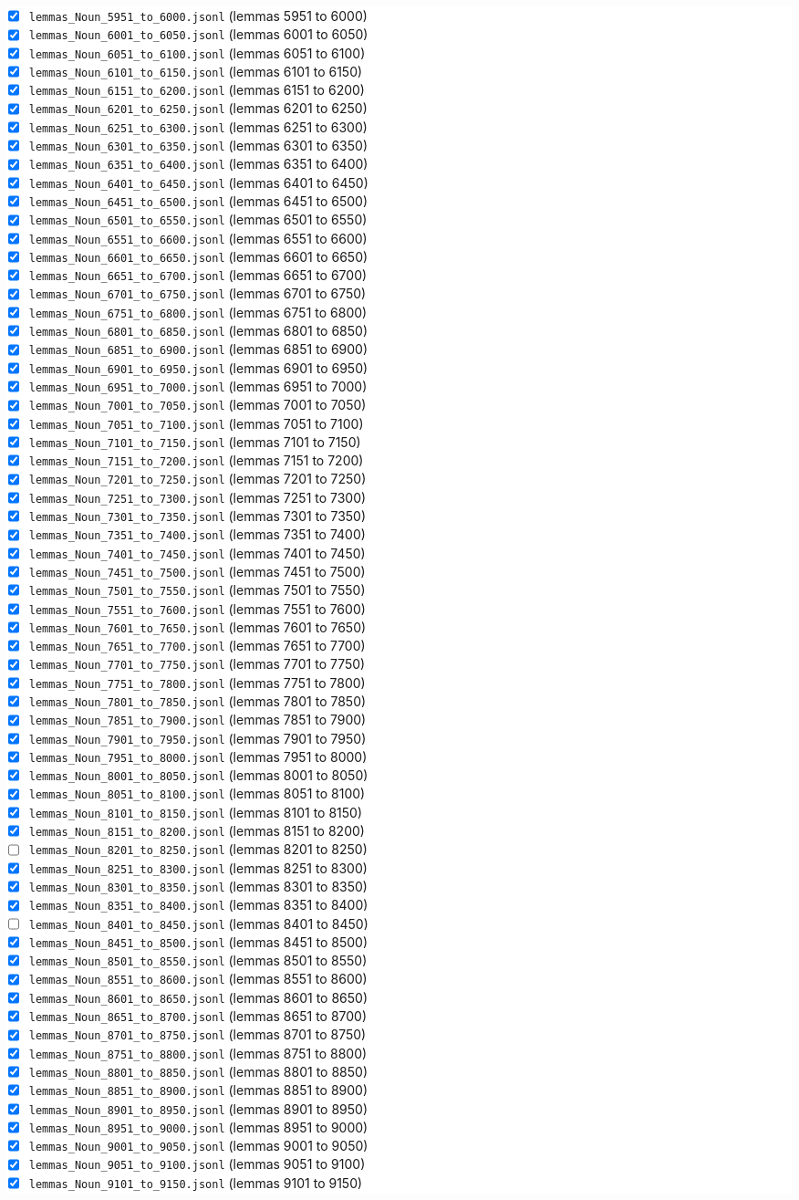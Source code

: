 - [x] `lemmas_Noun_5951_to_6000.jsonl` (lemmas 5951 to 6000)
- [x] `lemmas_Noun_6001_to_6050.jsonl` (lemmas 6001 to 6050)
- [x] `lemmas_Noun_6051_to_6100.jsonl` (lemmas 6051 to 6100)
- [x] `lemmas_Noun_6101_to_6150.jsonl` (lemmas 6101 to 6150)
- [x] `lemmas_Noun_6151_to_6200.jsonl` (lemmas 6151 to 6200)
- [x] `lemmas_Noun_6201_to_6250.jsonl` (lemmas 6201 to 6250)
- [x] `lemmas_Noun_6251_to_6300.jsonl` (lemmas 6251 to 6300)
- [x] `lemmas_Noun_6301_to_6350.jsonl` (lemmas 6301 to 6350)
- [x] `lemmas_Noun_6351_to_6400.jsonl` (lemmas 6351 to 6400)
- [x] `lemmas_Noun_6401_to_6450.jsonl` (lemmas 6401 to 6450)
- [x] `lemmas_Noun_6451_to_6500.jsonl` (lemmas 6451 to 6500)
- [x] `lemmas_Noun_6501_to_6550.jsonl` (lemmas 6501 to 6550)
- [x] `lemmas_Noun_6551_to_6600.jsonl` (lemmas 6551 to 6600)
- [x] `lemmas_Noun_6601_to_6650.jsonl` (lemmas 6601 to 6650)
- [x] `lemmas_Noun_6651_to_6700.jsonl` (lemmas 6651 to 6700)
- [x] `lemmas_Noun_6701_to_6750.jsonl` (lemmas 6701 to 6750)
- [x] `lemmas_Noun_6751_to_6800.jsonl` (lemmas 6751 to 6800)
- [x] `lemmas_Noun_6801_to_6850.jsonl` (lemmas 6801 to 6850)
- [x] `lemmas_Noun_6851_to_6900.jsonl` (lemmas 6851 to 6900)
- [x] `lemmas_Noun_6901_to_6950.jsonl` (lemmas 6901 to 6950)
- [x] `lemmas_Noun_6951_to_7000.jsonl` (lemmas 6951 to 7000)
- [x] `lemmas_Noun_7001_to_7050.jsonl` (lemmas 7001 to 7050)
- [x] `lemmas_Noun_7051_to_7100.jsonl` (lemmas 7051 to 7100)
- [x] `lemmas_Noun_7101_to_7150.jsonl` (lemmas 7101 to 7150)
- [x] `lemmas_Noun_7151_to_7200.jsonl` (lemmas 7151 to 7200)
- [x] `lemmas_Noun_7201_to_7250.jsonl` (lemmas 7201 to 7250)
- [x] `lemmas_Noun_7251_to_7300.jsonl` (lemmas 7251 to 7300)
- [x] `lemmas_Noun_7301_to_7350.jsonl` (lemmas 7301 to 7350)
- [x] `lemmas_Noun_7351_to_7400.jsonl` (lemmas 7351 to 7400)
- [x] `lemmas_Noun_7401_to_7450.jsonl` (lemmas 7401 to 7450)
- [x] `lemmas_Noun_7451_to_7500.jsonl` (lemmas 7451 to 7500)
- [x] `lemmas_Noun_7501_to_7550.jsonl` (lemmas 7501 to 7550)
- [x] `lemmas_Noun_7551_to_7600.jsonl` (lemmas 7551 to 7600)
- [x] `lemmas_Noun_7601_to_7650.jsonl` (lemmas 7601 to 7650)
- [x] `lemmas_Noun_7651_to_7700.jsonl` (lemmas 7651 to 7700)
- [x] `lemmas_Noun_7701_to_7750.jsonl` (lemmas 7701 to 7750)
- [x] `lemmas_Noun_7751_to_7800.jsonl` (lemmas 7751 to 7800)
- [x] `lemmas_Noun_7801_to_7850.jsonl` (lemmas 7801 to 7850)
- [x] `lemmas_Noun_7851_to_7900.jsonl` (lemmas 7851 to 7900)
- [x] `lemmas_Noun_7901_to_7950.jsonl` (lemmas 7901 to 7950)
- [x] `lemmas_Noun_7951_to_8000.jsonl` (lemmas 7951 to 8000)
- [x] `lemmas_Noun_8001_to_8050.jsonl` (lemmas 8001 to 8050)
- [x] `lemmas_Noun_8051_to_8100.jsonl` (lemmas 8051 to 8100)
- [x] `lemmas_Noun_8101_to_8150.jsonl` (lemmas 8101 to 8150)
- [x] `lemmas_Noun_8151_to_8200.jsonl` (lemmas 8151 to 8200)
- [ ] `lemmas_Noun_8201_to_8250.jsonl` (lemmas 8201 to 8250)
- [x] `lemmas_Noun_8251_to_8300.jsonl` (lemmas 8251 to 8300)
- [x] `lemmas_Noun_8301_to_8350.jsonl` (lemmas 8301 to 8350)
- [x] `lemmas_Noun_8351_to_8400.jsonl` (lemmas 8351 to 8400)
- [ ] `lemmas_Noun_8401_to_8450.jsonl` (lemmas 8401 to 8450)
- [x] `lemmas_Noun_8451_to_8500.jsonl` (lemmas 8451 to 8500)
- [x] `lemmas_Noun_8501_to_8550.jsonl` (lemmas 8501 to 8550)
- [x] `lemmas_Noun_8551_to_8600.jsonl` (lemmas 8551 to 8600)
- [x] `lemmas_Noun_8601_to_8650.jsonl` (lemmas 8601 to 8650)
- [x] `lemmas_Noun_8651_to_8700.jsonl` (lemmas 8651 to 8700)
- [x] `lemmas_Noun_8701_to_8750.jsonl` (lemmas 8701 to 8750)
- [x] `lemmas_Noun_8751_to_8800.jsonl` (lemmas 8751 to 8800)
- [x] `lemmas_Noun_8801_to_8850.jsonl` (lemmas 8801 to 8850)
- [x] `lemmas_Noun_8851_to_8900.jsonl` (lemmas 8851 to 8900)
- [x] `lemmas_Noun_8901_to_8950.jsonl` (lemmas 8901 to 8950)
- [x] `lemmas_Noun_8951_to_9000.jsonl` (lemmas 8951 to 9000)
- [x] `lemmas_Noun_9001_to_9050.jsonl` (lemmas 9001 to 9050)
- [x] `lemmas_Noun_9051_to_9100.jsonl` (lemmas 9051 to 9100)
- [x] `lemmas_Noun_9101_to_9150.jsonl` (lemmas 9101 to 9150)